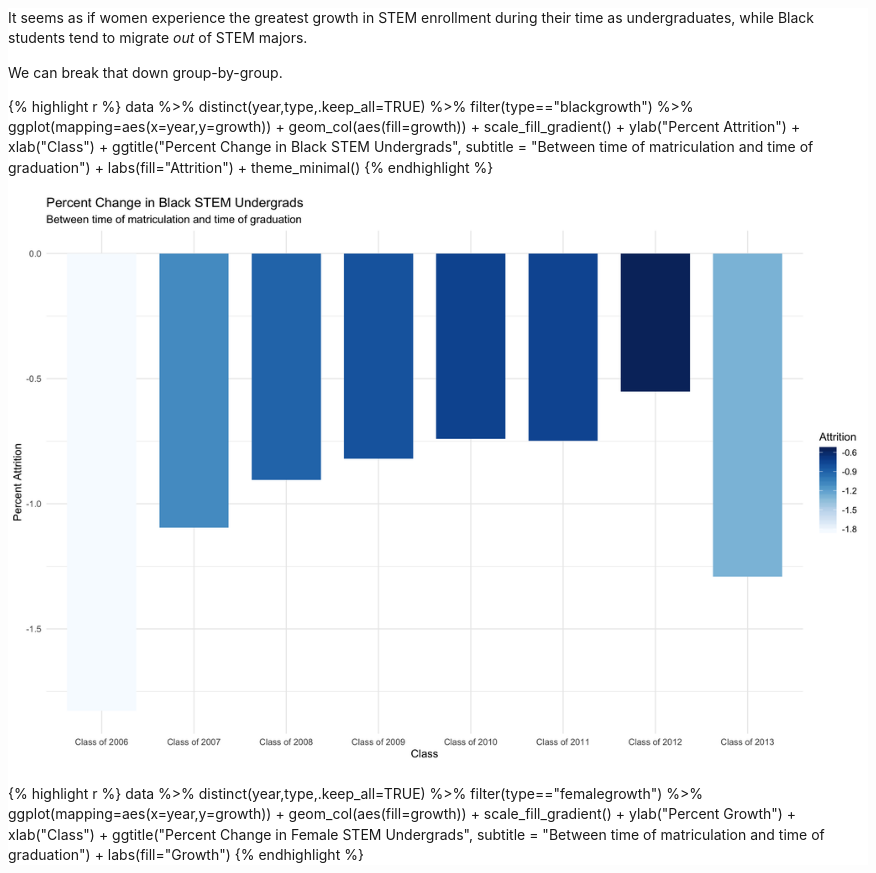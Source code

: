 It seems as if women experience the greatest growth in STEM enrollment during their time as undergraduates, while Black students tend to migrate *out* of STEM majors.

We can break that down group-by-group.


{% highlight r %}
data %>% distinct(year,type,.keep_all=TRUE) %>% 
  filter(type=="blackgrowth") %>% 
  ggplot(mapping=aes(x=year,y=growth)) +
  geom_col(aes(fill=growth)) + 
  scale_fill_gradient() +
  ylab("Percent Attrition") +
  xlab("Class") +
  ggtitle("Percent Change in Black STEM Undergrads", subtitle = "Between time of matriculation and time of graduation") +
  labs(fill="Attrition") +
  theme_minimal()
{% endhighlight %}

![center](/figs/2019-03-11-stem-migration/plot4-1.png)


{% highlight r %}
data %>% distinct(year,type,.keep_all=TRUE) %>% 
  filter(type=="femalegrowth") %>% 
  ggplot(mapping=aes(x=year,y=growth)) +
  geom_col(aes(fill=growth)) +
  scale_fill_gradient() +
  ylab("Percent Growth") +
  xlab("Class") +
  ggtitle("Percent Change in Female STEM Undergrads", subtitle = "Between time of matriculation and time of graduation") +
  labs(fill="Growth")
{% endhighlight %}
